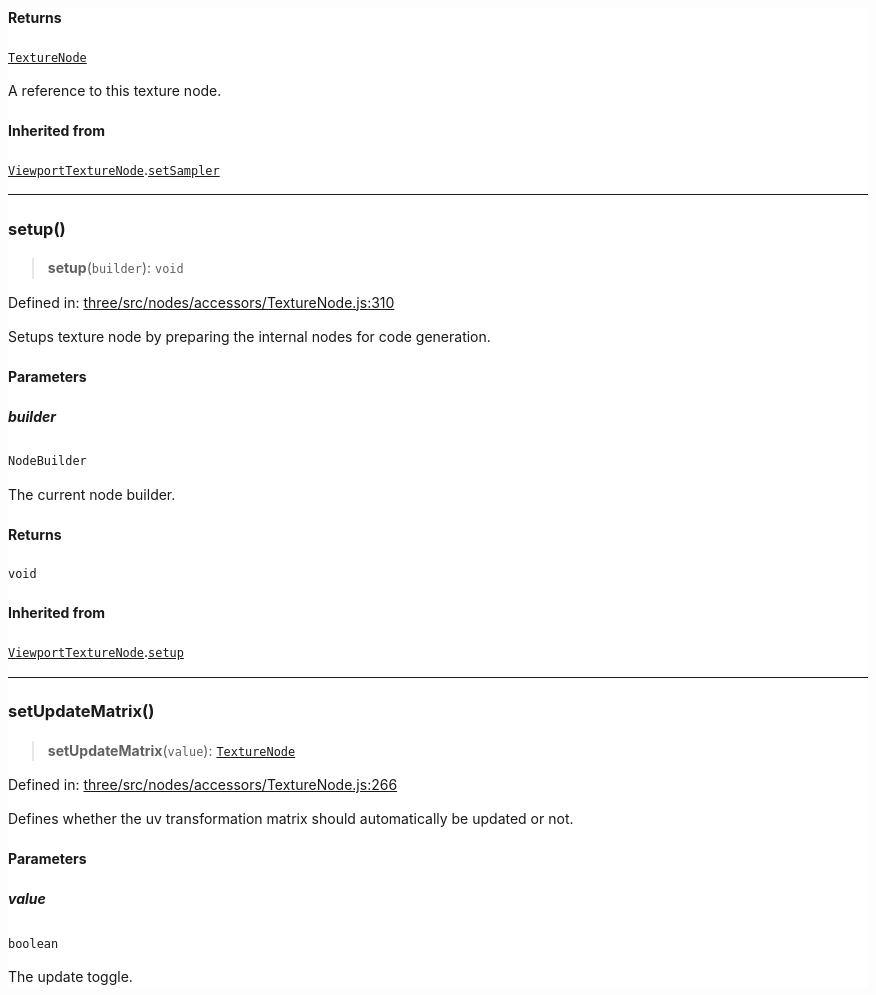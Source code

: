 #### Returns

[`TextureNode`](/reference/threewebgpu/classes/texturenode/)

A reference to this texture node.

#### Inherited from

[`ViewportTextureNode`](/reference/threewebgpu/classes/viewporttexturenode/).[`setSampler`](/reference/threewebgpu/classes/viewporttexturenode/#setsampler)

***

### setup()

> **setup**(`builder`): `void`

Defined in: [three/src/nodes/accessors/TextureNode.js:310](https://github.com/DefinitelyMaybe/three-i18n/blob/fa57b79433d1c349ffb23a78727299c8d4190136/three/src/nodes/accessors/TextureNode.js#L310)

Setups texture node by preparing the internal nodes for code generation.

#### Parameters

##### builder

`NodeBuilder`

The current node builder.

#### Returns

`void`

#### Inherited from

[`ViewportTextureNode`](/reference/threewebgpu/classes/viewporttexturenode/).[`setup`](/reference/threewebgpu/classes/viewporttexturenode/#setup)

***

### setUpdateMatrix()

> **setUpdateMatrix**(`value`): [`TextureNode`](/reference/threewebgpu/classes/texturenode/)

Defined in: [three/src/nodes/accessors/TextureNode.js:266](https://github.com/DefinitelyMaybe/three-i18n/blob/fa57b79433d1c349ffb23a78727299c8d4190136/three/src/nodes/accessors/TextureNode.js#L266)

Defines whether the uv transformation matrix should automatically be updated or not.

#### Parameters

##### value

`boolean`

The update toggle.

